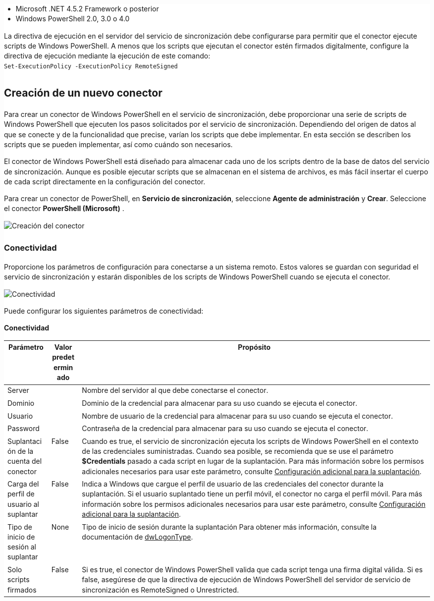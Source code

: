 * Microsoft .NET 4.5.2 Framework o posterior
* Windows PowerShell 2.0, 3.0 o 4.0

La directiva de ejecución en el servidor del servicio de sincronización debe configurarse para permitir que el conector ejecute scripts de Windows PowerShell. A menos que los scripts que ejecutan el conector estén firmados digitalmente, configure la directiva de ejecución mediante la ejecución de este comando:  
`Set-ExecutionPolicy -ExecutionPolicy RemoteSigned`

## <a name="create-a-new-connector"></a>Creación de un nuevo conector
Para crear un conector de Windows PowerShell en el servicio de sincronización, debe proporcionar una serie de scripts de Windows PowerShell que ejecuten los pasos solicitados por el servicio de sincronización. Dependiendo del origen de datos al que se conecte y de la funcionalidad que precise, varían los scripts que debe implementar. En esta sección se describen los scripts que se pueden implementar, así como cuándo son necesarios.

El conector de Windows PowerShell está diseñado para almacenar cada uno de los scripts dentro de la base de datos del servicio de sincronización. Aunque es posible ejecutar scripts que se almacenan en el sistema de archivos, es más fácil insertar el cuerpo de cada script directamente en la configuración del conector.

Para crear un conector de PowerShell, en **Servicio de sincronización**, seleccione **Agente de administración** y **Crear**. Seleccione el conector **PowerShell (Microsoft)** .

![Creación del conector](./media/active-directory-aadconnectsync-connector-powershell/createconnector.png)

### <a name="connectivity"></a>Conectividad
Proporcione los parámetros de configuración para conectarse a un sistema remoto. Estos valores se guardan con seguridad el servicio de sincronización y estarán disponibles de los scripts de Windows PowerShell cuando se ejecuta el conector.

![Conectividad](./media/active-directory-aadconnectsync-connector-powershell/connectivity.png)

Puede configurar los siguientes parámetros de conectividad:

**Conectividad**

| Parámetro | Valor predeterminado | Propósito |
| --- | --- | --- |
| Server |<Blank> |Nombre del servidor al que debe conectarse el conector. |
| Dominio |<Blank> |Dominio de la credencial para almacenar para su uso cuando se ejecuta el conector. |
| Usuario |<Blank> |Nombre de usuario de la credencial para almacenar para su uso cuando se ejecuta el conector. |
| Password |<Blank> |Contraseña de la credencial para almacenar para su uso cuando se ejecuta el conector. |
| Suplantación de la cuenta del conector |False |Cuando es true, el servicio de sincronización ejecuta los scripts de Windows PowerShell en el contexto de las credenciales suministradas. Cuando sea posible, se recomienda que se use el parámetro **$Credentials** pasado a cada script en lugar de la suplantación. Para más información sobre los permisos adicionales necesarios para usar este parámetro, consulte [Configuración adicional para la suplantación](#additional-configuration-for-impersonation). |
| Carga del perfil de usuario al suplantar |False |Indica a Windows que cargue el perfil de usuario de las credenciales del conector durante la suplantación. Si el usuario suplantado tiene un perfil móvil, el conector no carga el perfil móvil. Para más información sobre los permisos adicionales necesarios para usar este parámetro, consulte [Configuración adicional para la suplantación](#additional-configuration-for-impersonation). |
| Tipo de inicio de sesión al suplantar |None |Tipo de inicio de sesión durante la suplantación Para obtener más información, consulte la documentación de [dwLogonType][dw]. |
| Solo scripts firmados |False |Si es true, el conector de Windows PowerShell valida que cada script tenga una firma digital válida. Si es false, asegúrese de que la directiva de ejecución de Windows PowerShell del servidor de servicio de sincronización es RemoteSigned o Unrestricted. |


[cpp]: https://msdn.microsoft.com/library/windows/desktop/microsoft.metadirectoryservices.configparameterpage.aspx
[keyk]: https://msdn.microsoft.com/library/ms132438.aspx
[cp]: https://msdn.microsoft.com/library/windows/desktop/microsoft.metadirectoryservices.configparameter.aspx
[pscred]: https://msdn.microsoft.com/library/system.management.automation.pscredential.aspx
[schema]: https://msdn.microsoft.com/library/windows/desktop/microsoft.metadirectoryservices.schema.aspx
[schemaT]: https://msdn.microsoft.com/library/windows/desktop/microsoft.metadirectoryservices.schematype.aspx
[schemaA]: https://msdn.microsoft.com/library/windows/desktop/microsoft.metadirectoryservices.schemaattribute.aspx
[dnstyle]: https://msdn.microsoft.com/library/windows/desktop/microsoft.metadirectoryservices.madistinguishednamestyle.aspx
[exportT]: https://msdn.microsoft.com/library/windows/desktop/microsoft.metadirectoryservices.maexporttype.aspx
[DataNorm]: https://msdn.microsoft.com/library/windows/desktop/microsoft.metadirectoryservices.manormalizations.aspx
[oconf]: https://msdn.microsoft.com/library/windows/desktop/microsoft.metadirectoryservices.maobjectconfirmation.aspx
[dw]: https://msdn.microsoft.com/library/windows/desktop/aa378184.aspx
[part]: https://msdn.microsoft.com/library/windows/desktop/microsoft.metadirectoryservices.partition.aspx
[hn]: https://msdn.microsoft.com/library/windows/desktop/microsoft.metadirectoryservices.hierarchynode.aspx
[oicrs]: https://msdn.microsoft.com/library/windows/desktop/microsoft.metadirectoryservices.openimportconnectionrunstep.aspx
[cecrs]: https://msdn.microsoft.com/library/windows/desktop/microsoft.metadirectoryservices.closeexportconnectionrunstep.aspx
[oicres]: https://msdn.microsoft.com/library/windows/desktop/microsoft.metadirectoryservices.openimportconnectionresults.aspx
[cecrs]: https://msdn.microsoft.com/library/windows/desktop/microsoft.metadirectoryservices.closeexportconnectionrunstep.aspx
[cicres]: https://msdn.microsoft.com/library/windows/desktop/microsoft.metadirectoryservices.closeimportconnectionresults.aspx
[oecrs]: https://msdn.microsoft.com/library/windows/desktop/microsoft.metadirectoryservices.openexportconnectionrunstep.aspx
[irs]: https://msdn.microsoft.com/library/windows/desktop/microsoft.metadirectoryservices.importrunstep.aspx
[cse]: https://msdn.microsoft.com/library/windows/desktop/microsoft.metadirectoryservices.csentry.aspx
[csec]: https://msdn.microsoft.com/library/windows/desktop/microsoft.metadirectoryservices.csentrychange.aspx
[peeres]: https://msdn.microsoft.com/library/windows/desktop/microsoft.metadirectoryservices.putexportentriesresults.aspx
[pwdopt]: https://msdn.microsoft.com/library/windows/desktop/microsoft.metadirectoryservices.passwordoptions.aspx
[pwdex1]: https://msdn.microsoft.com/library/windows/desktop/microsoft.metadirectoryservices.passwordpolicyviolationexception.aspx
[pwdex2]: https://msdn.microsoft.com/library/windows/desktop/microsoft.metadirectoryservices.passwordillformedexception.aspx
[pwdex3]: https://msdn.microsoft.com/library/windows/desktop/microsoft.metadirectoryservices.passwordextensionexception.aspx
[samp]: http://go.microsoft.com/fwlink/?LinkId=394291